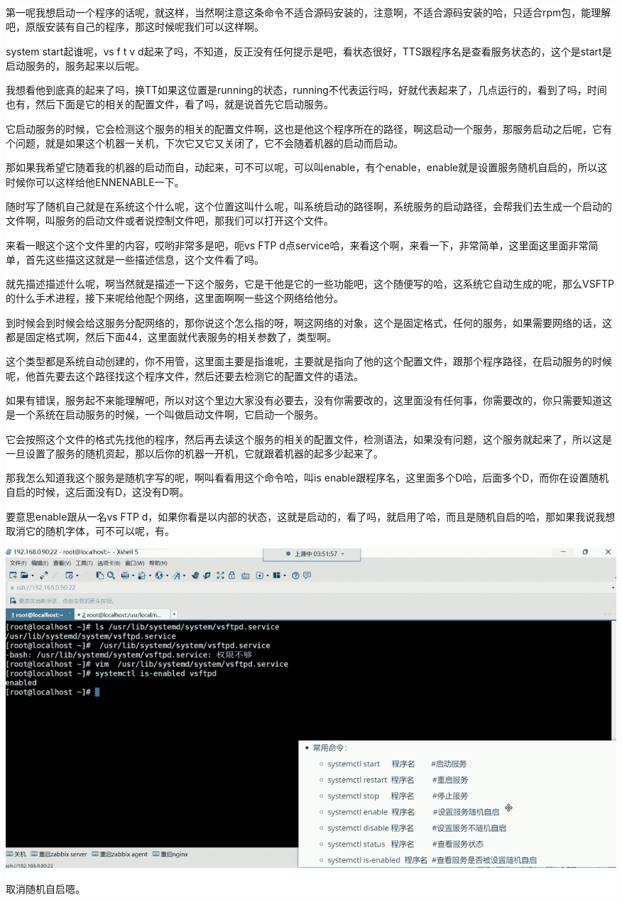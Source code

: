 第一呢我想启动一个程序的话呢，就这样，当然啊注意这条命令不适合源码安装的，注意啊，不适合源码安装的哈，只适合rpm包，能理解吧，原版安装有自己的程序，那这时候呢我们可以这样啊。

system start起谁呢，vs f t v d起来了吗，不知道，反正没有任何提示是吧，看状态很好，TTS跟程序名是查看服务状态的，这个是start是启动服务的，服务起来以后呢。

我想看他到底真的起来了吗，换TT如果这位置是running的状态，running不代表运行吗，好就代表起来了，几点运行的，看到了吗，时间也有，然后下面是它的相关的配置文件，看了吗，就是说首先它启动服务。

它启动服务的时候，它会检测这个服务的相关的配置文件啊，这也是他这个程序所在的路径，啊这启动一个服务，那服务启动之后呢，它有个问题，就是如果这个机器一关机，下次它又它又关闭了，它不会随着机器的启动而启动。

那如果我希望它随着我的机器的启动而自，动起来，可不可以呢，可以叫enable，有个enable，enable就是设置服务随机自启的，所以这时候你可以这样给他ENNENABLE一下。

随时写了随机自己就是在系统这个什么呢，这个位置这叫什么呢，叫系统启动的路径啊，系统服务的启动路径，会帮我们去生成一个启动的文件啊，叫服务的启动文件或者说控制文件吧，那我们可以打开这个文件。

来看一眼这个这个文件里的内容，哎哟非常多是吧，呃vs FTP d点service哈，来看这个啊，来看一下，非常简单，这里面这里面非常简单，首先这些描这这就是一些描述信息，这个文件看了吗。

就先描述描述什么呢，啊当然就是描述一下这个服务，它是干他是它的一些功能吧，这个随便写的哈，这系统它自动生成的呢，那么VSFTP的什么手术进程，接下来呢给他配个网络，这里面啊啊一些这个网络给他分。

到时候会到时候会给这服务分配网络的，那你说这个怎么指的呀，啊这网络的对象，这个是固定格式，任何的服务，如果需要网络的话，这都是固定格式啊，然后下面44，这里面就代表服务的相关参数了，类型啊。

这个类型都是系统自动创建的，你不用管，这里面主要是指谁呢，主要就是指向了他的这个配置文件，跟那个程序路径，在启动服务的时候呢，他首先要去这个路径找这个程序文件，然后还要去检测它的配置文件的语法。

如果有错误，服务起不来能理解吧，所以对这个里边大家没有必要去，没有你需要改的，这里面没有任何事，你需要改的，你只需要知道这是一个系统在启动服务的时候，一个叫做启动文件啊，它启动一个服务。

它会按照这个文件的格式先找他的程序，然后再去读这个服务的相关的配置文件，检测语法，如果没有问题，这个服务就起来了，所以这是一旦设置了服务的随机资起，那以后你的机器一开机，它就跟着机器的起多少起来了。

那我怎么知道我这个服务是随机字写的呢，啊叫看看用这个命令哈，叫is enable跟程序名，这里面多个D哈，后面多个D，而你在设置随机自启的时候，这后面没有D，这没有D啊。

要意思enable跟从一名vs FTP d，如果你看是以内部的状态，这就是启动的，看了吗，就启用了哈，而且是随机自启的哈，那如果我说我想取消它的随机字体，可不可以呢，有。



![](img/9a5fe2940a2ad6593f965ab4f9dfb857_125.png)

取消随机自启嗯。
